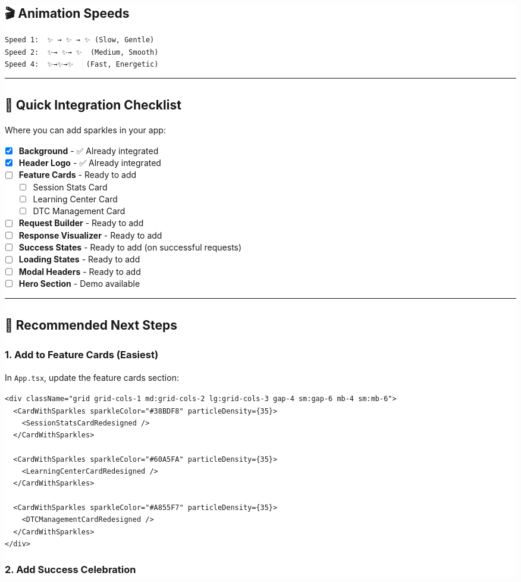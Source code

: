 
## 🎬 Animation Speeds

```
Speed 1:  ✨ → ✨ → ✨ (Slow, Gentle)
Speed 2:  ✨→ ✨→ ✨  (Medium, Smooth)
Speed 4:  ✨→✨→✨   (Fast, Energetic)
```

---

## 🚀 Quick Integration Checklist

Where you can add sparkles in your app:

- [x] **Background** - ✅ Already integrated
- [x] **Header Logo** - ✅ Already integrated
- [ ] **Feature Cards** - Ready to add
  - [ ] Session Stats Card
  - [ ] Learning Center Card
  - [ ] DTC Management Card
- [ ] **Request Builder** - Ready to add
- [ ] **Response Visualizer** - Ready to add
- [ ] **Success States** - Ready to add (on successful requests)
- [ ] **Loading States** - Ready to add
- [ ] **Modal Headers** - Ready to add
- [ ] **Hero Section** - Demo available

---

## 🎯 Recommended Next Steps

### 1. **Add to Feature Cards** (Easiest)

In `App.tsx`, update the feature cards section:

```tsx
<div className="grid grid-cols-1 md:grid-cols-2 lg:grid-cols-3 gap-4 sm:gap-6 mb-4 sm:mb-6">
  <CardWithSparkles sparkleColor="#38BDF8" particleDensity={35}>
    <SessionStatsCardRedesigned />
  </CardWithSparkles>
  
  <CardWithSparkles sparkleColor="#60A5FA" particleDensity={35}>
    <LearningCenterCardRedesigned />
  </CardWithSparkles>
  
  <CardWithSparkles sparkleColor="#A855F7" particleDensity={35}>
    <DTCManagementCardRedesigned />
  </CardWithSparkles>
</div>
```

### 2. **Add Success Celebration**
